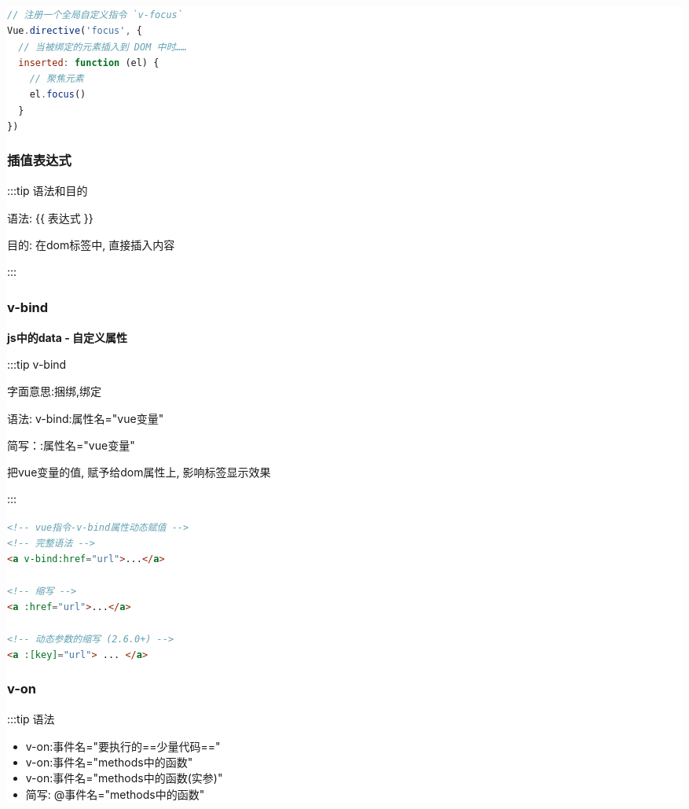 ```js
// 注册一个全局自定义指令 `v-focus`
Vue.directive('focus', {
  // 当被绑定的元素插入到 DOM 中时……
  inserted: function (el) {
    // 聚焦元素
    el.focus()
  }
})
```



### 插值表达式

:::tip 语法和目的

语法: {{ 表达式 }} 

目的: 在dom标签中, 直接插入内容

::: 

### v-bind 

**js中的data - 自定义属性**

:::tip v-bind

字面意思:捆绑,绑定

语法:  v-bind:属性名="vue变量"

简写：:属性名="vue变量"

把vue变量的值, 赋予给dom属性上, 影响标签显示效果

:::

```html
<!-- vue指令-v-bind属性动态赋值 -->
<!-- 完整语法 -->
<a v-bind:href="url">...</a>

<!-- 缩写 -->
<a :href="url">...</a>

<!-- 动态参数的缩写 (2.6.0+) -->
<a :[key]="url"> ... </a>
```

### v-on

:::tip 语法

* v-on:事件名="要执行的==少量代码=="
* v-on:事件名="methods中的函数"
* v-on:事件名="methods中的函数(实参)"
* 简写: @事件名="methods中的函数"
